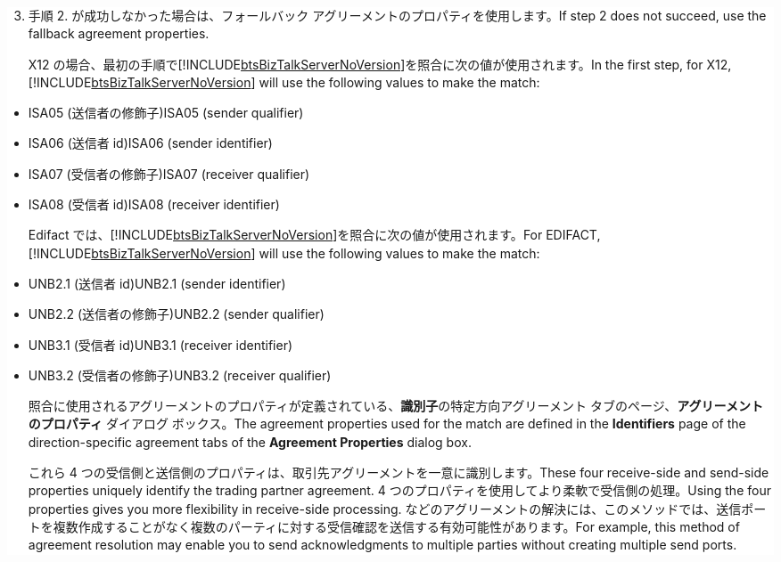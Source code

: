 3. <span data-ttu-id="0fb72-120">手順 2. が成功しなかった場合は、フォールバック アグリーメントのプロパティを使用します。</span><span class="sxs-lookup"><span data-stu-id="0fb72-120">If step 2 does not succeed, use the fallback agreement properties.</span></span>  
  
   <span data-ttu-id="0fb72-121">X12 の場合、最初の手順で[!INCLUDE[btsBizTalkServerNoVersion](../includes/btsbiztalkservernoversion-md.md)]を照合に次の値が使用されます。</span><span class="sxs-lookup"><span data-stu-id="0fb72-121">In the first step, for X12, [!INCLUDE[btsBizTalkServerNoVersion](../includes/btsbiztalkservernoversion-md.md)] will use the following values to make the match:</span></span>  
  
- <span data-ttu-id="0fb72-122">ISA05 (送信者の修飾子)</span><span class="sxs-lookup"><span data-stu-id="0fb72-122">ISA05 (sender qualifier)</span></span>  
  
- <span data-ttu-id="0fb72-123">ISA06 (送信者 id)</span><span class="sxs-lookup"><span data-stu-id="0fb72-123">ISA06 (sender identifier)</span></span>  
  
- <span data-ttu-id="0fb72-124">ISA07 (受信者の修飾子)</span><span class="sxs-lookup"><span data-stu-id="0fb72-124">ISA07 (receiver qualifier)</span></span>  
  
- <span data-ttu-id="0fb72-125">ISA08 (受信者 id)</span><span class="sxs-lookup"><span data-stu-id="0fb72-125">ISA08 (receiver identifier)</span></span>  
  
  <span data-ttu-id="0fb72-126">Edifact では、[!INCLUDE[btsBizTalkServerNoVersion](../includes/btsbiztalkservernoversion-md.md)]を照合に次の値が使用されます。</span><span class="sxs-lookup"><span data-stu-id="0fb72-126">For EDIFACT, [!INCLUDE[btsBizTalkServerNoVersion](../includes/btsbiztalkservernoversion-md.md)] will use the following values to make the match:</span></span>  
  
- <span data-ttu-id="0fb72-127">UNB2.1 (送信者 id)</span><span class="sxs-lookup"><span data-stu-id="0fb72-127">UNB2.1 (sender identifier)</span></span>  
  
- <span data-ttu-id="0fb72-128">UNB2.2 (送信者の修飾子)</span><span class="sxs-lookup"><span data-stu-id="0fb72-128">UNB2.2 (sender qualifier)</span></span>  
  
- <span data-ttu-id="0fb72-129">UNB3.1 (受信者 id)</span><span class="sxs-lookup"><span data-stu-id="0fb72-129">UNB3.1 (receiver identifier)</span></span>  
  
- <span data-ttu-id="0fb72-130">UNB3.2 (受信者の修飾子)</span><span class="sxs-lookup"><span data-stu-id="0fb72-130">UNB3.2 (receiver qualifier)</span></span>  
  
  <span data-ttu-id="0fb72-131">照合に使用されるアグリーメントのプロパティが定義されている、**識別子**の特定方向アグリーメント タブのページ、**アグリーメントのプロパティ** ダイアログ ボックス。</span><span class="sxs-lookup"><span data-stu-id="0fb72-131">The agreement properties used for the match are defined in the **Identifiers** page of the direction-specific agreement tabs of the **Agreement Properties** dialog box.</span></span>  
  
  <span data-ttu-id="0fb72-132">これら 4 つの受信側と送信側のプロパティは、取引先アグリーメントを一意に識別します。</span><span class="sxs-lookup"><span data-stu-id="0fb72-132">These four receive-side and send-side properties uniquely identify the trading partner agreement.</span></span> <span data-ttu-id="0fb72-133">4 つのプロパティを使用してより柔軟で受信側の処理。</span><span class="sxs-lookup"><span data-stu-id="0fb72-133">Using the four properties gives you more flexibility in receive-side processing.</span></span> <span data-ttu-id="0fb72-134">などのアグリーメントの解決には、このメソッドでは、送信ポートを複数作成することがなく複数のパーティに対する受信確認を送信する有効可能性があります。</span><span class="sxs-lookup"><span data-stu-id="0fb72-134">For example, this method of agreement resolution may enable you to send acknowledgments to multiple parties without creating multiple send ports.</span></span>  
  